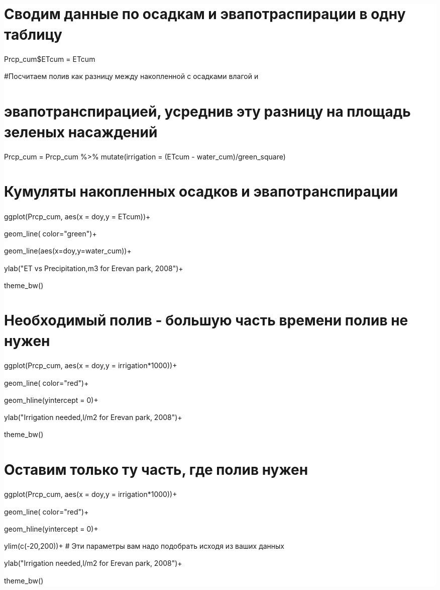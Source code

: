 # Сводим данные по осадкам и эвапотраспирации в одну таблицу

Prcp_cum$ETcum = ETcum 

#Посчитаем полив как разницу между накопленной с осадками влагой и 

# эвапотранспирацией, усреднив эту разницу на площадь зеленых насаждений

Prcp_cum = Prcp_cum %>% mutate(irrigation = (ETcum - water_cum)/green_square)

# Кумуляты накопленных осадков и эвапотранспирации

ggplot(Prcp_cum, aes(x = doy,y = ETcum))+
  
  geom_line( color="green")+
  
  geom_line(aes(x=doy,y=water_cum))+
  
  ylab("ET vs Precipitation,m3 for Erevan park, 2008")+
  
  theme_bw()

# Необходимый полив - большую часть времени полив не нужен

ggplot(Prcp_cum, aes(x = doy,y = irrigation*1000))+
  
  geom_line( color="red")+
  
  geom_hline(yintercept = 0)+
  
  ylab("Irrigation needed,l/m2 for Erevan park, 2008")+
  
  theme_bw()

# Оставим только ту часть, где полив нужен

ggplot(Prcp_cum, aes(x = doy,y = irrigation*1000))+
  
  geom_line( color="red")+
  
  geom_hline(yintercept = 0)+
  
  ylim(c(-20,200))+ # Эти параметры вам надо подобрать исходя из ваших данных
  
  ylab("Irrigation needed,l/m2 for Erevan park, 2008")+
  
  theme_bw()
